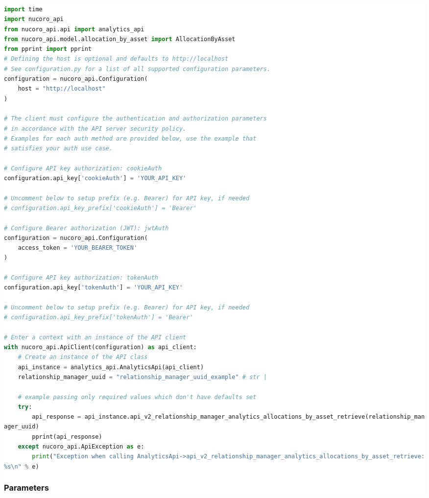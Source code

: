 ```python
import time
import nucoro_api
from nucoro_api.api import analytics_api
from nucoro_api.model.allocation_by_asset import AllocationByAsset
from pprint import pprint
# Defining the host is optional and defaults to http://localhost
# See configuration.py for a list of all supported configuration parameters.
configuration = nucoro_api.Configuration(
    host = "http://localhost"
)

# The client must configure the authentication and authorization parameters
# in accordance with the API server security policy.
# Examples for each auth method are provided below, use the example that
# satisfies your auth use case.

# Configure API key authorization: cookieAuth
configuration.api_key['cookieAuth'] = 'YOUR_API_KEY'

# Uncomment below to setup prefix (e.g. Bearer) for API key, if needed
# configuration.api_key_prefix['cookieAuth'] = 'Bearer'

# Configure Bearer authorization (JWT): jwtAuth
configuration = nucoro_api.Configuration(
    access_token = 'YOUR_BEARER_TOKEN'
)

# Configure API key authorization: tokenAuth
configuration.api_key['tokenAuth'] = 'YOUR_API_KEY'

# Uncomment below to setup prefix (e.g. Bearer) for API key, if needed
# configuration.api_key_prefix['tokenAuth'] = 'Bearer'

# Enter a context with an instance of the API client
with nucoro_api.ApiClient(configuration) as api_client:
    # Create an instance of the API class
    api_instance = analytics_api.AnalyticsApi(api_client)
    relationship_manager_uuid = "relationship_manager_uuid_example" # str | 

    # example passing only required values which don't have defaults set
    try:
        api_response = api_instance.api_v2_relationship_manager_analytics_allocations_by_asset_retrieve(relationship_manager_uuid)
        pprint(api_response)
    except nucoro_api.ApiException as e:
        print("Exception when calling AnalyticsApi->api_v2_relationship_manager_analytics_allocations_by_asset_retrieve: %s\n" % e)
```


### Parameters

